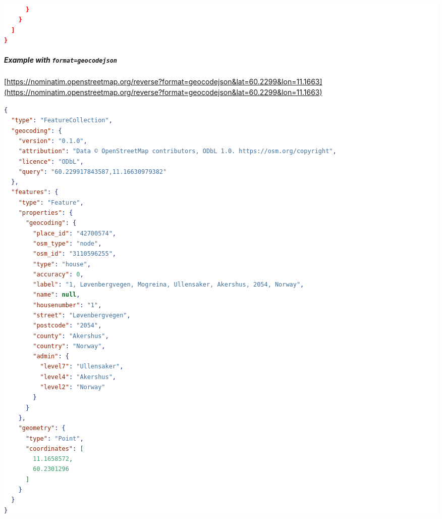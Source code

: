 ```json
      }
    }
  ]
}
```

##### Example with `format=geocodejson`

[https://nominatim.openstreetmap.org/reverse?format=geocodejson&lat=60.2299&lon=11.1663](https://nominatim.openstreetmap.org/reverse?format=geocodejson&lat=60.2299&lon=11.1663)

```json
{
  "type": "FeatureCollection",
  "geocoding": {
    "version": "0.1.0",
    "attribution": "Data © OpenStreetMap contributors, ODbL 1.0. https://osm.org/copyright",
    "licence": "ODbL",
    "query": "60.229917843587,11.16630979382"
  },
  "features": {
    "type": "Feature",
    "properties": {
      "geocoding": {
        "place_id": "42700574",
        "osm_type": "node",
        "osm_id": "3110596255",
        "type": "house",
        "accuracy": 0,
        "label": "1, Løvenbergvegen, Mogreina, Ullensaker, Akershus, 2054, Norway",
        "name": null,
        "housenumber": "1",
        "street": "Løvenbergvegen",
        "postcode": "2054",
        "county": "Akershus",
        "country": "Norway",
        "admin": {
          "level7": "Ullensaker",
          "level4": "Akershus",
          "level2": "Norway"
        }
      }
    },
    "geometry": {
      "type": "Point",
      "coordinates": [
        11.1658572,
        60.2301296
      ]
    }
  }
}
```
